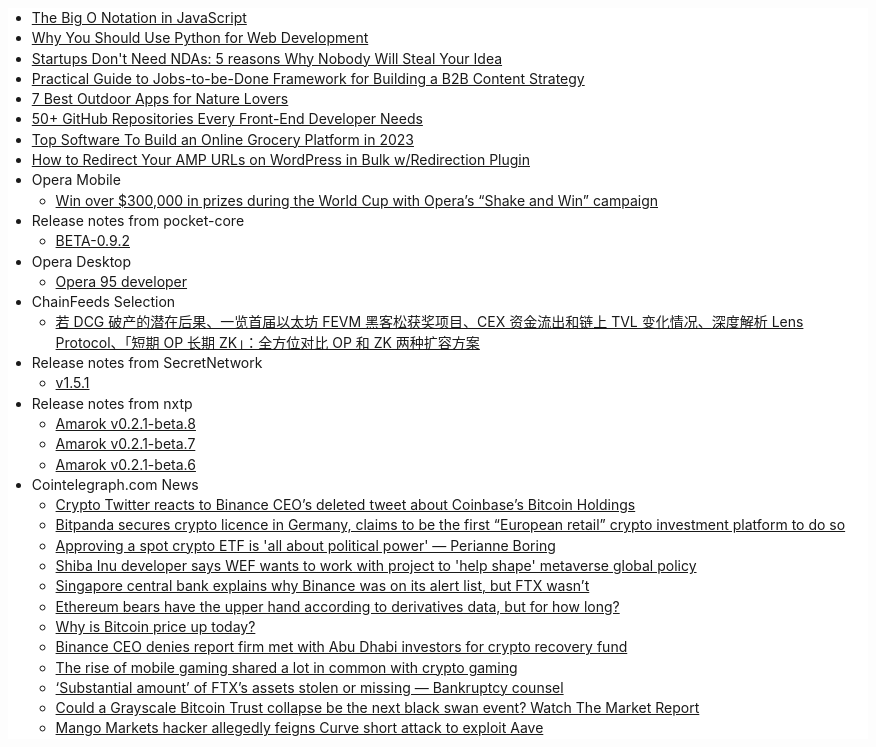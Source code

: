   - [The Big O Notation in JavaScript](https://hackernoon.com/the-big-o-notation-in-javascript?source=rss)
  - [Why You Should Use Python for Web Development](https://hackernoon.com/why-you-should-use-python-for-web-development?source=rss)
  - [Startups Don't Need NDAs: 5 reasons Why Nobody Will Steal Your Idea](https://hackernoon.com/startups-dont-need-ndas-5-reasons-why-nobody-will-steal-your-idea?source=rss)
  - [Practical Guide to Jobs-to-be-Done Framework for Building a B2B Content Strategy](https://hackernoon.com/practical-guide-to-jobs-to-be-done-framework-for-building-a-b2b-content-strategy?source=rss)
  - [7 Best Outdoor Apps for Nature Lovers](https://hackernoon.com/7-best-outdoor-apps-for-nature-lovers?source=rss)
  - [50+ GitHub Repositories Every Front-End Developer Needs](https://hackernoon.com/50-github-repositories-every-front-end-developer-needs?source=rss)
  - [Top Software To Build an Online Grocery Platform in 2023](https://hackernoon.com/top-software-to-build-an-online-grocery-platform-in-2023?source=rss)
  - [How to Redirect Your AMP URLs on WordPress in Bulk w/Redirection Plugin](https://hackernoon.com/how-to-redirect-your-amp-urls-on-wordpress-in-bulk-wredirection-plugin?source=rss)
- Opera Mobile
  - [Win over $300,000 in prizes during the World Cup with Opera’s “Shake and Win” campaign](https://blogs.opera.com/mobile/2022/11/world_cup_shake_and_win/)
- Release notes from pocket-core
  - [BETA-0.9.2](https://github.com/pokt-network/pocket-core/releases/tag/BETA-0.9.2)
- Opera Desktop
  - [Opera 95 developer](https://blogs.opera.com/desktop/2022/11/opera-95-developer/)
- ChainFeeds Selection
  - [若 DCG 破产的潜在后果、一览首届以太坊 FEVM 黑客松获奖项目、CEX 资金流出和链上 TVL 变化情况、深度解析 Lens Protocol、「短期 OP 长期 ZK」：全方位对比 OP 和 ZK 两种扩容方案](https://chainfeeds.substack.com/p/dcg-fevm-cex-tvl-lens-protocol-op)
- Release notes from SecretNetwork
  - [v1.5.1](https://github.com/scrtlabs/SecretNetwork/releases/tag/v1.5.1)
- Release notes from nxtp
  - [Amarok v0.2.1-beta.8](https://github.com/connext/nxtp/releases/tag/v0.2.1-beta.8)
  - [Amarok v0.2.1-beta.7](https://github.com/connext/nxtp/releases/tag/v0.2.1-beta.7)
  - [Amarok v0.2.1-beta.6](https://github.com/connext/nxtp/releases/tag/v0.2.1-beta.6)
- Cointelegraph.com News
  - [Crypto Twitter reacts to Binance CEO’s deleted tweet about Coinbase’s Bitcoin Holdings](https://cointelegraph.com/news/crypto-twitter-reacts-to-binance-ceo-s-deleted-tweet-about-coinbase-s-bitcoin-holdings)
  - [Bitpanda secures crypto licence in Germany, claims to be the first “European retail” crypto investment platform to do so](https://cointelegraph.com/news/bitpanda-secures-crypto-licence-in-germany-claims-to-be-the-first-european-retail-crypto-investment-platform-to-do-so)
  - [Approving a spot crypto ETF is 'all about political power' — Perianne Boring](https://cointelegraph.com/news/approving-a-spot-crypto-etf-is-all-about-political-power-perianne-boring)
  - [Shiba Inu developer says WEF wants to work with project to 'help shape' metaverse global policy](https://cointelegraph.com/news/shiba-inu-developer-says-wef-wants-to-work-with-project-to-help-shape-metaverse-global-policy)
  - [Singapore central bank explains why Binance was on its alert list, but FTX wasn’t](https://cointelegraph.com/news/singapore-central-bank-explains-why-binance-was-on-its-alert-list-but-ftx-wasn-t)
  - [Ethereum bears have the upper hand according to derivatives data, but for how long?](https://cointelegraph.com/news/ethereum-bears-have-the-upper-hand-according-to-derivatives-data-but-for-how-long)
  - [Why is Bitcoin price up today?](https://cointelegraph.com/news/why-is-bitcoin-price-up-today)
  - [Binance CEO denies report firm met with Abu Dhabi investors for crypto recovery fund](https://cointelegraph.com/news/binance-ceo-denies-report-firm-met-with-abu-dhabi-investors-for-crypto-recovery-fund)
  - [The rise of mobile gaming shared a lot in common with crypto gaming](https://cointelegraph.com/news/the-rise-of-mobile-gaming-shared-a-lot-in-common-with-crypto-gaming)
  - [‘Substantial amount’ of FTX’s assets stolen or missing — Bankruptcy counsel](https://cointelegraph.com/news/substantial-amount-of-ftx-s-assets-stolen-or-missing-bankruptcy-counsel)
  - [Could a Grayscale Bitcoin Trust collapse be the next black swan event? Watch The Market Report](https://cointelegraph.com/news/could-a-grayscale-bitcoin-trust-collapse-be-the-next-black-swan-event-watch-the-market-report)
  - [Mango Markets hacker allegedly feigns Curve short attack to exploit Aave](https://cointelegraph.com/news/mango-markets-hacker-allegedly-feigns-curve-short-attack-to-exploit-aave)